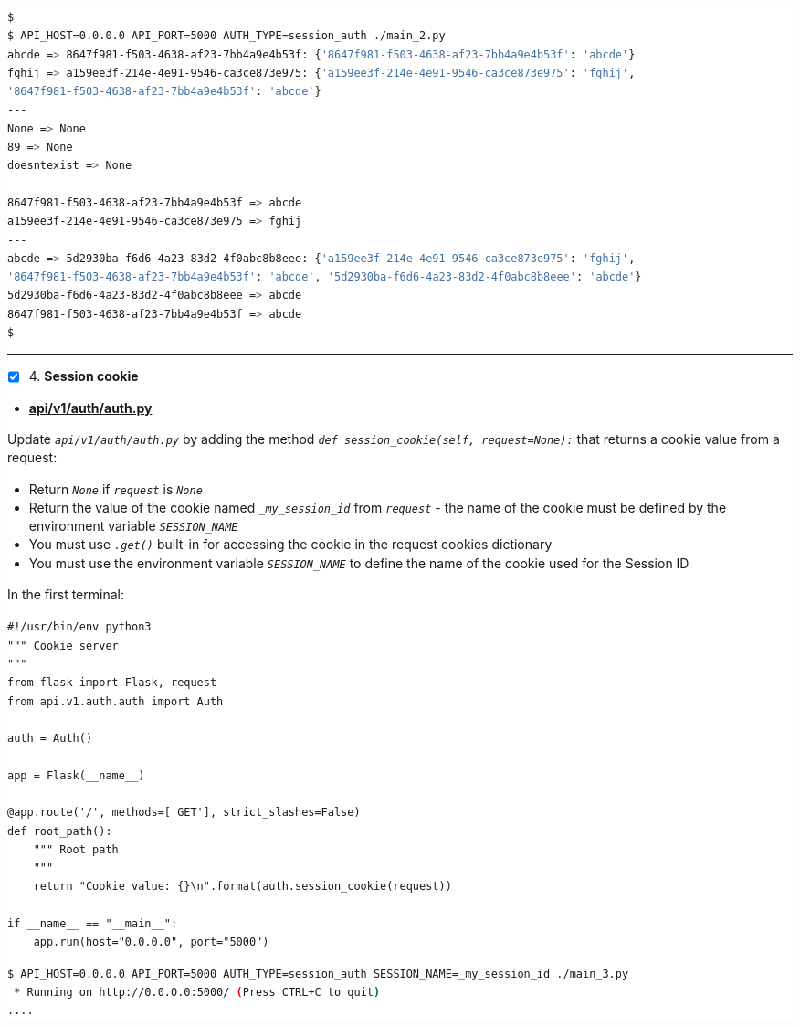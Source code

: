 ```bash
$
$ API_HOST=0.0.0.0 API_PORT=5000 AUTH_TYPE=session_auth ./main_2.py 
abcde => 8647f981-f503-4638-af23-7bb4a9e4b53f: {'8647f981-f503-4638-af23-7bb4a9e4b53f': 'abcde'}
fghij => a159ee3f-214e-4e91-9546-ca3ce873e975: {'a159ee3f-214e-4e91-9546-ca3ce873e975': 'fghij', 
'8647f981-f503-4638-af23-7bb4a9e4b53f': 'abcde'}
---
None => None
89 => None
doesntexist => None
---
8647f981-f503-4638-af23-7bb4a9e4b53f => abcde
a159ee3f-214e-4e91-9546-ca3ce873e975 => fghij
---
abcde => 5d2930ba-f6d6-4a23-83d2-4f0abc8b8eee: {'a159ee3f-214e-4e91-9546-ca3ce873e975': 'fghij', 
'8647f981-f503-4638-af23-7bb4a9e4b53f': 'abcde', '5d2930ba-f6d6-4a23-83d2-4f0abc8b8eee': 'abcde'}
5d2930ba-f6d6-4a23-83d2-4f0abc8b8eee => abcde
8647f981-f503-4638-af23-7bb4a9e4b53f => abcde
$

```
---

+ [x] 4\. **Session cookie**
+ **[api/v1/auth/auth.py](./api/v1/auth/auth.py)**

Update   *` api/v1/auth/auth.py `*   by adding the method   *` def session_cookie(self, request=None): `*   that returns a cookie value from a request:
* Return  *` None `*  if  *` request `*  is  *` None `* 
* Return the value of the cookie named  *` _my_session_id `*  from  *` request `*  - the name of the cookie must be defined by the environment variable  *` SESSION_NAME `* 
* You must use  *` .get() `*  built-in for accessing the cookie in the request cookies dictionary
* You must use the environment variable  *` SESSION_NAME `*  to define the name of the cookie used for the Session ID

In the first terminal:

```python3
#!/usr/bin/env python3
""" Cookie server
"""
from flask import Flask, request
from api.v1.auth.auth import Auth

auth = Auth()

app = Flask(__name__)

@app.route('/', methods=['GET'], strict_slashes=False)
def root_path():
    """ Root path
    """
    return "Cookie value: {}\n".format(auth.session_cookie(request))

if __name__ == "__main__":
    app.run(host="0.0.0.0", port="5000")

```
```bash
$ API_HOST=0.0.0.0 API_PORT=5000 AUTH_TYPE=session_auth SESSION_NAME=_my_session_id ./main_3.py 
 * Running on http://0.0.0.0:5000/ (Press CTRL+C to quit)
....

```
